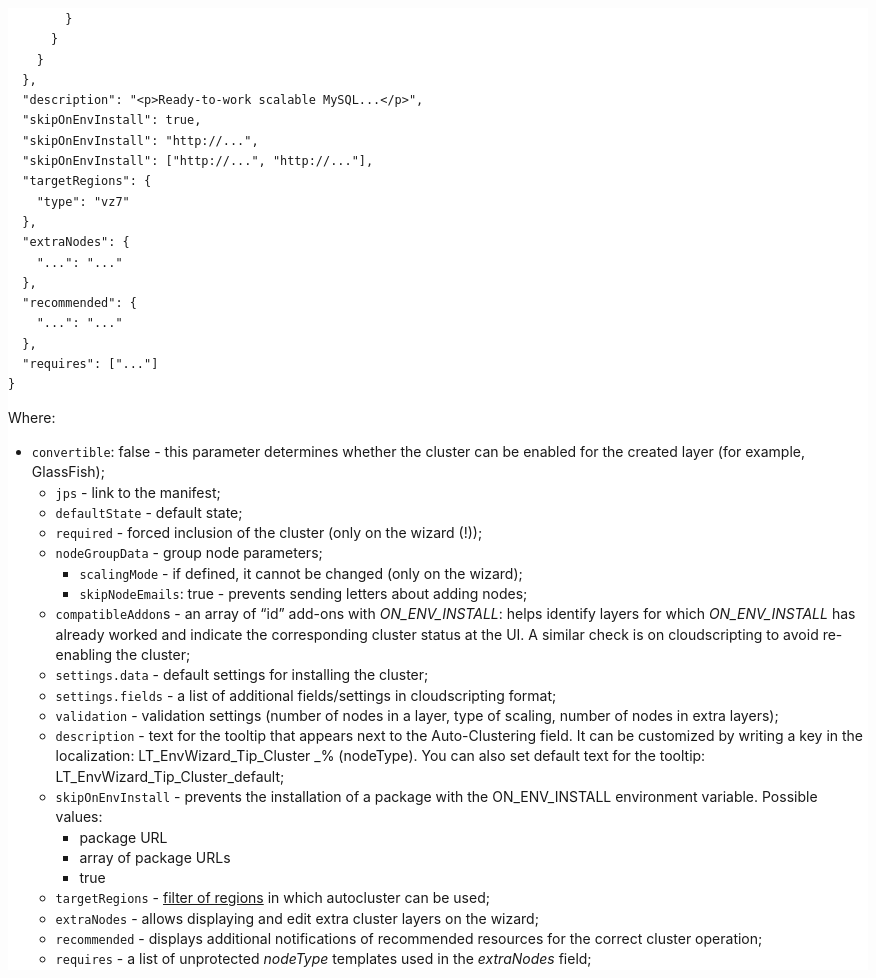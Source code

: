 ```
        }
      }
    }
  },
  "description": "<p>Ready-to-work scalable MySQL...</p>",
  "skipOnEnvInstall": true,
  "skipOnEnvInstall": "http://...",
  "skipOnEnvInstall": ["http://...", "http://..."],
  "targetRegions": {
    "type": "vz7"  
  },
  "extraNodes": {
    "...": "..."  
  },
  "recommended": {
    "...": "..."  
  },
  "requires": ["..."]
}
```
Where: 
* `convertible`: false - this parameter determines whether the cluster can be enabled for the created layer (for example, GlassFish);
  * `jps` - link to the manifest;
  * `defaultState` - default state;
  * `required` - forced inclusion of the cluster (only on the wizard (!));
  * `nodeGroupData` - group node parameters;
    * `scalingMode` - if defined, it cannot be changed (only on the wizard);
    * `skipNodeEmails`: true - prevents sending letters about adding nodes;
  * `compatibleAddon`s - an array of “id” add-ons with *ON_ENV_INSTALL*: helps identify layers for which *ON_ENV_INSTALL* has already worked and indicate the corresponding cluster status at the UI. A similar check is on cloudscripting to avoid re-enabling the cluster;
  * `settings.data` - default settings for installing the cluster;
  * `settings.fields` - a list of additional fields/settings in cloudscripting format;
  * `validation` - validation settings (number of nodes in a layer, type of scaling, number of nodes in extra layers);
  * `description` - text for the tooltip that appears next to the Auto-Clustering field. It can be customized by writing a key in the localization: LT_EnvWizard_Tip_Cluster _% (nodeType). You can also set default text for the tooltip: LT_EnvWizard_Tip_Cluster_default;
  * `skipOnEnvInstall` - prevents the installation of a package with the ON_ENV_INSTALL environment variable. Possible values:
    * package URL
    * array of package URLs
    * true
  * `targetRegions` - [filter of regions](https://docs.cloudscripting.com/creating-manifest/basic-configs/#regions-filtering) in which autocluster can be used;
  * `extraNodes` - allows  displaying and edit extra cluster layers on the wizard;
  * `recommended` - displays additional notifications of recommended resources for the correct cluster operation;
  * `requires` - a list of unprotected *nodeType* templates used in the *extraNodes* field;
